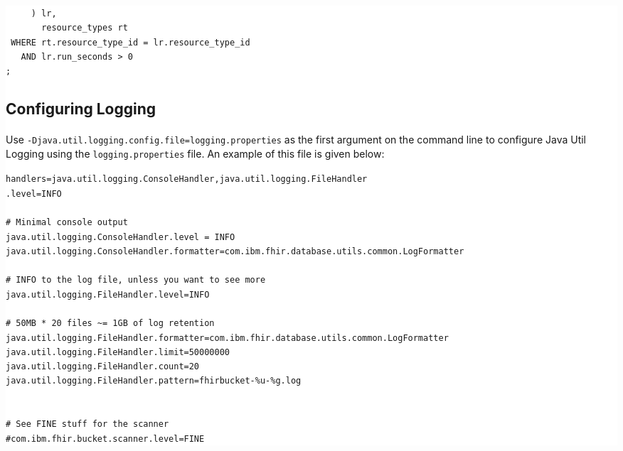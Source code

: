 ```
     ) lr,
       resource_types rt
 WHERE rt.resource_type_id = lr.resource_type_id
   AND lr.run_seconds > 0
;
```


## Configuring Logging

Use `-Djava.util.logging.config.file=logging.properties` as the first argument on the command line to configure Java Util Logging using the `logging.properties` file. An example of this file is given below:

```
handlers=java.util.logging.ConsoleHandler,java.util.logging.FileHandler
.level=INFO

# Minimal console output
java.util.logging.ConsoleHandler.level = INFO
java.util.logging.ConsoleHandler.formatter=com.ibm.fhir.database.utils.common.LogFormatter

# INFO to the log file, unless you want to see more
java.util.logging.FileHandler.level=INFO

# 50MB * 20 files ~= 1GB of log retention
java.util.logging.FileHandler.formatter=com.ibm.fhir.database.utils.common.LogFormatter
java.util.logging.FileHandler.limit=50000000
java.util.logging.FileHandler.count=20
java.util.logging.FileHandler.pattern=fhirbucket-%u-%g.log


# See FINE stuff for the scanner
#com.ibm.fhir.bucket.scanner.level=FINE
```





